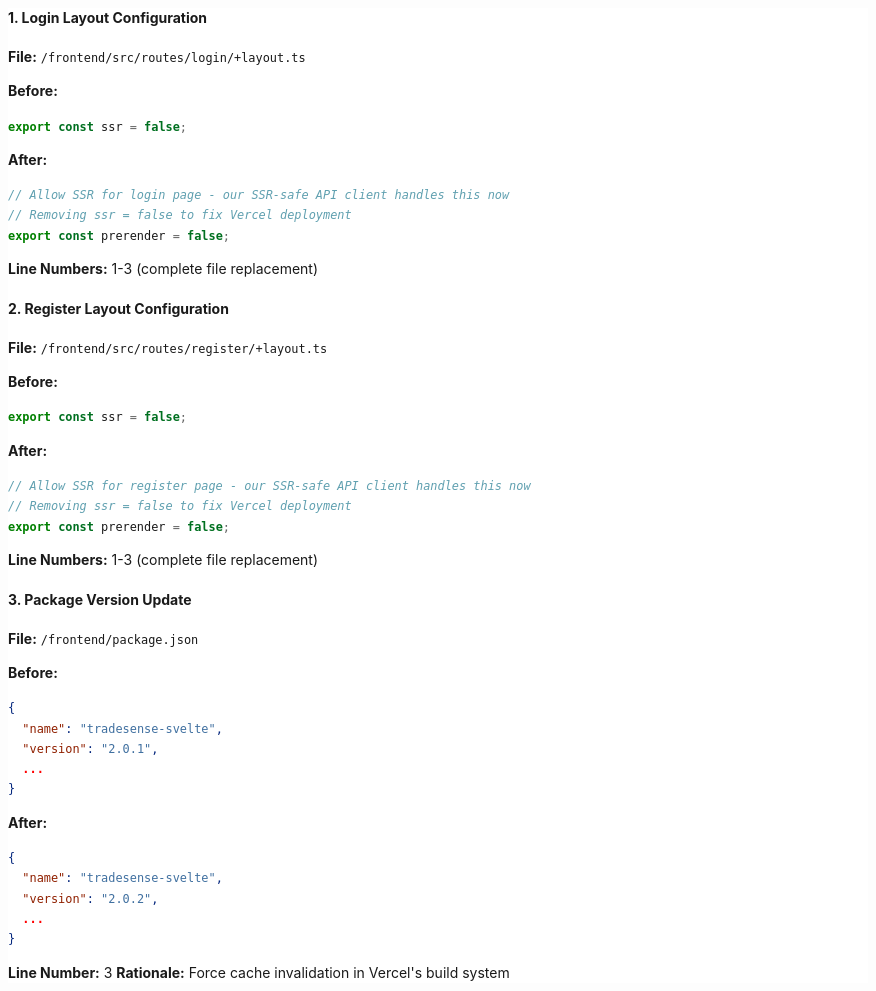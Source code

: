 #### 1. Login Layout Configuration

**File:** `/frontend/src/routes/login/+layout.ts`

**Before:**
```typescript
export const ssr = false;
```

**After:**
```typescript
// Allow SSR for login page - our SSR-safe API client handles this now
// Removing ssr = false to fix Vercel deployment
export const prerender = false;
```

**Line Numbers:** 1-3 (complete file replacement)

#### 2. Register Layout Configuration

**File:** `/frontend/src/routes/register/+layout.ts`

**Before:**
```typescript
export const ssr = false;
```

**After:**
```typescript
// Allow SSR for register page - our SSR-safe API client handles this now
// Removing ssr = false to fix Vercel deployment
export const prerender = false;
```

**Line Numbers:** 1-3 (complete file replacement)

#### 3. Package Version Update

**File:** `/frontend/package.json`

**Before:**
```json
{
  "name": "tradesense-svelte",
  "version": "2.0.1",
  ...
}
```

**After:**
```json
{
  "name": "tradesense-svelte",
  "version": "2.0.2",
  ...
}
```

**Line Number:** 3
**Rationale:** Force cache invalidation in Vercel's build system
